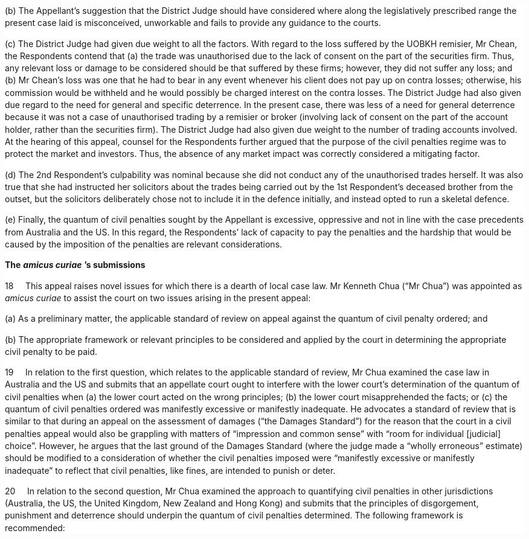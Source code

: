  (b) The Appellant’s suggestion that the District Judge should have considered where along the legislatively prescribed range the present case laid is misconceived, unworkable and fails to provide any guidance to the courts. 

 (c) The District Judge had given due weight to all the factors. With regard to the loss suffered by the UOBKH remisier, Mr Chean, the Respondents contend that (a) the trade was unauthorised due to the lack of consent on the part of the securities firm. Thus, any relevant loss or damage to be considered should be that suffered by these firms; however, they did not suffer any loss; and (b) Mr Chean’s loss was one that he had to bear in any event whenever his client does not pay up on contra losses; otherwise, his commission would be withheld and he would possibly be charged interest on the contra losses. The District Judge had also given due regard to the need for general and specific deterrence. In the present case, there was less of a need for general deterrence because it was not a case of unauthorised trading by a remisier or broker (involving lack of consent on the part of the account holder, rather than the securities firm). The District Judge had also given due weight to the number of trading accounts involved. At the hearing of this appeal, counsel for the Respondents further argued that the purpose of the civil penalties regime was to protect the market and investors. Thus, the absence of any market impact was correctly considered a mitigating factor. 

 (d) The 2nd Respondent’s culpability was nominal because she did not conduct any of the unauthorised trades herself. It was also true that she had instructed her solicitors about the trades being carried out by the 1st Respondent’s deceased brother from the outset, but the solicitors deliberately chose not to include it in the defence initially, and instead opted to run a skeletal defence. 

 (e) Finally, the quantum of civil penalties sought by the Appellant is excessive, oppressive and not in line with the case precedents from Australia and the US. In this regard, the Respondents’ lack of capacity to pay the penalties and the hardship that would be caused by the imposition of the penalties are relevant considerations. 

**The** **_amicus curiae_** **’s submissions** 


18     This appeal raises novel issues for which there is a dearth of local case law. Mr Kenneth Chua (“Mr Chua”) was appointed as _amicus curiae_ to assist the court on two issues arising in the present appeal: 

 (a) As a preliminary matter, the applicable standard of review on appeal against the quantum of civil penalty ordered; and 

 (b) The appropriate framework or relevant principles to be considered and applied by the court in determining the appropriate civil penalty to be paid. 

19     In relation to the first question, which relates to the applicable standard of review, Mr Chua examined the case law in Australia and the US and submits that an appellate court ought to interfere with the lower court’s determination of the quantum of civil penalties when (a) the lower court acted on the wrong principles; (b) the lower court misapprehended the facts; or (c) the quantum of civil penalties ordered was manifestly excessive or manifestly inadequate. He advocates a standard of review that is similar to that during an appeal on the assessment of damages (“the Damages Standard”) for the reason that the court in a civil penalties appeal would also be grappling with matters of “impression and common sense” with “room for individual [judicial] choice”. However, he argues that the last ground of the Damages Standard (where the judge made a “wholly erroneous” estimate) should be modified to a consideration of whether the civil penalties imposed were “manifestly excessive or manifestly inadequate” to reflect that civil penalties, like fines, are intended to punish or deter. 

20     In relation to the second question, Mr Chua examined the approach to quantifying civil penalties in other jurisdictions (Australia, the US, the United Kingdom, New Zealand and Hong Kong) and submits that the principles of disgorgement, punishment and deterrence should underpin the quantum of civil penalties determined. The following framework is recommended: 
